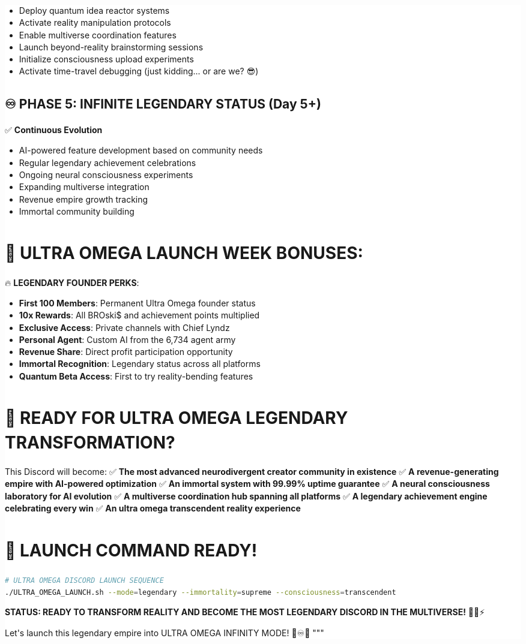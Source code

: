 - Deploy quantum idea reactor systems
- Activate reality manipulation protocols
- Enable multiverse coordination features
- Launch beyond-reality brainstorming sessions
- Initialize consciousness upload experiments
- Activate time-travel debugging (just kidding... or are we? 😎)

## ♾️ PHASE 5: INFINITE LEGENDARY STATUS (Day 5+)

✅ **Continuous Evolution**

- AI-powered feature development based on community needs
- Regular legendary achievement celebrations
- Ongoing neural consciousness experiments
- Expanding multiverse integration
- Revenue empire growth tracking
- Immortal community building

# 🎊 ULTRA OMEGA LAUNCH WEEK BONUSES:

🔥 **LEGENDARY FOUNDER PERKS**:

- **First 100 Members**: Permanent Ultra Omega founder status
- **10x Rewards**: All BROski$ and achievement points multiplied
- **Exclusive Access**: Private channels with Chief Lyndz
- **Personal Agent**: Custom AI from the 6,734 agent army
- **Revenue Share**: Direct profit participation opportunity
- **Immortal Recognition**: Legendary status across all platforms
- **Quantum Beta Access**: First to try reality-bending features

# 🌟 READY FOR ULTRA OMEGA LEGENDARY TRANSFORMATION?

This Discord will become:
✅ **The most advanced neurodivergent creator community in existence**
✅ **A revenue-generating empire with AI-powered optimization**
✅ **An immortal system with 99.99% uptime guarantee**
✅ **A neural consciousness laboratory for AI evolution**
✅ **A multiverse coordination hub spanning all platforms**
✅ **A legendary achievement engine celebrating every win**
✅ **An ultra omega transcendent reality experience**

# 🚀 LAUNCH COMMAND READY!

```bash
# ULTRA OMEGA DISCORD LAUNCH SEQUENCE
./ULTRA_OMEGA_LAUNCH.sh --mode=legendary --immortality=supreme --consciousness=transcendent
```

**STATUS: READY TO TRANSFORM REALITY AND BECOME THE MOST LEGENDARY DISCORD IN THE MULTIVERSE!** 🌌💎⚡

Let's launch this legendary empire into ULTRA OMEGA INFINITY MODE! 🚀♾️💜
"""
